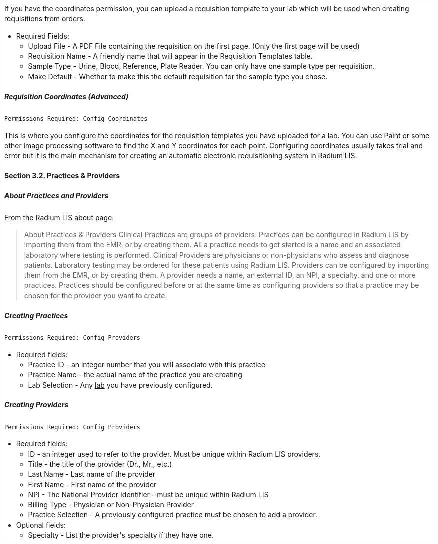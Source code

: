 If you have the coordinates permission, you can upload a requisition template to your lab which will be used
when creating requisitions from orders.

* Required Fields:
	* Upload File - A PDF File containing the requisition on the first page. (Only the first page will be used)
	* Requisition Name - A friendly name that will appear in the Requisition Templates table.
	* Sample Type - Urine, Blood, Reference, Plate Reader. You can only have one sample type per requisition.
	* Make Default - Whether to make this the default requisition for the sample type you chose.

##### Requisition Coordinates (Advanced)
``Permissions Required: Config Coordinates``

This is where you configure the coordinates for the requisition templates you have uploaded for a lab.
You can use Paint or some other image processing software to find the X and Y coordinates for each point. 
Configuring coordinates usually takes trial and error but it is the main mechanism for creating an 
automatic electronic requisitioning system in Radium LIS.

#### Section 3.2. Practices & Providers
##### About Practices and Providers
From the Radium LIS about page:
> About Practices & Providers
> Clinical Practices are groups of providers. Practices can be configured in Radium LIS by importing them from the EMR, or by creating them. All a practice needs to get started is a name and an associated laboratory where testing is performed.
> Clinical Providers are physicians or non-physicians who assess and diagnose patients. Laboratory testing may be ordered for these patients using Radium LIS. Providers can be configured by importing them from the EMR, or by creating them. A provider needs a name, an external ID, an NPI, a specialty, and one or more practices. Practices should be configured before or at the same time as configuring providers so that a practice may be chosen for the provider you want to create.

##### Creating Practices
``Permissions Required: Config Providers``

* Required fields:
	* Practice ID - an integer number that you will associate with this practice
	* Practice Name - the actual name of the practice you are creating
	* Lab Selection - Any [lab][0] you have previously configured.

##### Creating Providers
``Permissions Required: Config Providers``

* Required fields:
	* ID - an integer used to refer to the provider. Must be unique within Radium LIS providers.
	* Title - the title of the provider (Dr., Mr., etc.)
	* Last Name - Last name of the provider
	* First Name - First name of the provider
	* NPI - The National Provider Identifier - must be unique within Radium LIS
	* Billing Type - Physician or Non-Physician Provider
	* Practice Selection - A previously configured [practice][1] must be chosen to add a provider.
* Optional fields:
	* Specialty - List the provider's specialty if they have one.


[0]: #creating-a-lab "Configuring Labs"
[1]: #creating-practices "Configuring Practices"
[P]: #roles-and-permissions "Configuring Roles"
[pr]: #about-practices-and-providers "Practices and Providers"
[t]: #about-tests-and-test-types "About Tests & Test Types"
[W]: #about-worklists "The Worklist Module"
[IS]: #interface-settings "Interface Settings"
[st]: #screen-tests "Adding/Editing Screen Tests"
[o]: #order-form "The Order Form: Adding, Editing, Approving, and Viewing."
[rcs]: #requisition-coordinates-advanced "Using the Requisition Coordinate System"
[cg]: #compound-groups "About Compound Groups"
[support]: mailto:support@walls.solutions "Contact Support by Email"
[qcf]: #qcforever "Configuring and Using The QCForever Module"
[prp]: #plate-reader-protocols "About Plate Reader Protocols"
[qcfs]: #qcforever-settings "Configuring QCForever"